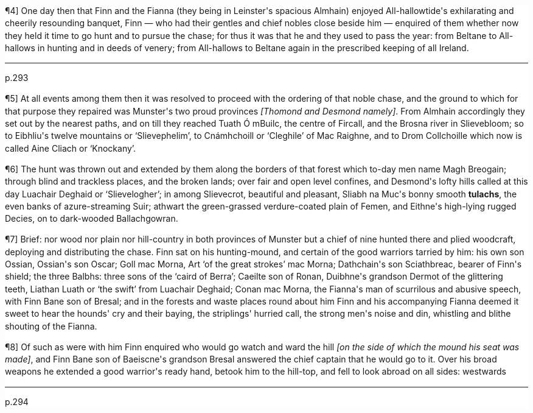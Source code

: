 
¶4] One day then that Finn and the Fianna (they being in Leinster's spacious Almhain) enjoyed All-hallowtide's exhilarating and cheerily resounding banquet, Finn — who had their gentles and chief nobles close beside him — enquired of them whether now they held it time to go hunt and to pursue the chase; for thus it was that he and they used to pass the year: from Beltane to All-hallows in hunting and in deeds of venery; from All-hallows to Beltane again in the prescribed keeping of all Ireland.




---

p.293


¶5] At all events among them then it was resolved to proceed with the ordering of that noble chase, and the ground to which for that purpose they repaired was Munster's two proud provinces *[Thomond and Desmond namely]*. From Almhain accordingly they set out by the nearest paths, and on till they reached Tuath Ó mBuilc, the centre of Fircall, and the Brosna river in Slievebloom; so to Eibhliu's twelve mountains or ‘Slievephelim’, to Cnámhchoill or ‘Cleghile’ of Mac Raighne, and to Drom Collchoille which now is called Aine Cliach or ‘Knockany’.


¶6] The hunt was thrown out and extended by them along the borders of that forest which to-day men name Magh Breogain; through blind and trackless places, and the broken lands; over fair and open level confines, and Desmond's lofty hills called at this day Luachair Deghaid or ‘Slievelogher’; in among Slievecrot, beautiful and pleasant, Sliabh na Muc's bonny smooth **tulachs**, the even banks of azure-streaming Suir; athwart the green-grassed verdure-coated plain of Femen, and Eithne's high-lying rugged Decies, on to dark-wooded Ballachgowran.


¶7] Brief: nor wood nor plain nor hill-country in both provinces of Munster but a chief of nine hunted there and plied woodcraft, deploying and distributing the chase. Finn sat on his hunting-mound, and certain of the good warriors tarried by him: his own son Ossian, Ossian's son Oscar; Goll mac Morna, Art ‘of the great strokes’ mac Morna; Dathchain's son Sciathbreac, bearer of Finn's shield; the three Balbhs: three sons of the ‘caird of Berra’; Caeilte son of Ronan, Duibhne's grandson Dermot of the glittering teeth, Liathan Luath or ‘the swift’ from Luachair Deghaid; Conan mac Morna, the Fianna's man of scurrilous and abusive speech, with Finn Bane son of Bresal; and in the forests and waste places round about him Finn and his accompanying Fianna deemed it sweet to hear the hounds' cry and their baying, the striplings' hurried call, the strong men's noise and din, whistling and blithe shouting of the Fianna.


¶8] Of such as were with him Finn enquired who would go watch and ward the hill *[on the side of which the mound his seat was made]*, and Finn Bane son of Baeiscne's grandson Bresal answered the chief captain that he would go to it. Over his broad weapons he extended a good warrior's ready hand, betook him to the hill-top, and fell to look abroad on all sides: westwards 


---

p.294


